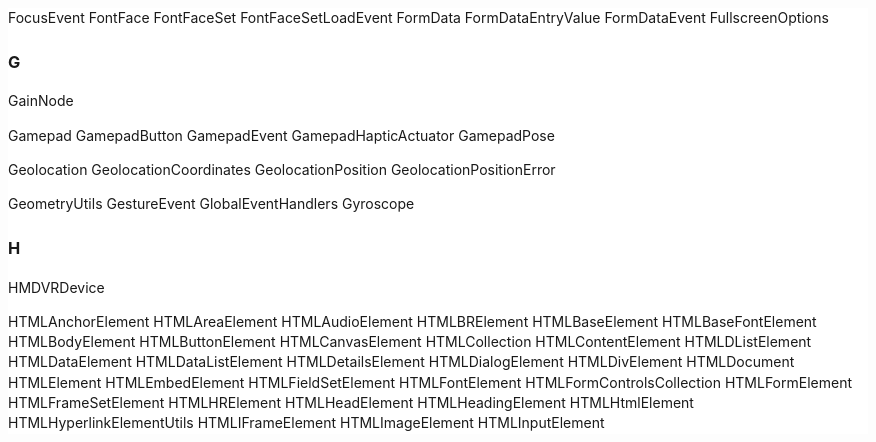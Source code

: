 FocusEvent
FontFace
FontFaceSet
FontFaceSetLoadEvent
FormData
FormDataEntryValue
FormDataEvent
FullscreenOptions

### G

GainNode

Gamepad
GamepadButton
GamepadEvent
GamepadHapticActuator
GamepadPose

Geolocation
GeolocationCoordinates
GeolocationPosition
GeolocationPositionError

GeometryUtils
GestureEvent
GlobalEventHandlers
Gyroscope

### H

HMDVRDevice

HTMLAnchorElement
HTMLAreaElement
HTMLAudioElement
HTMLBRElement
HTMLBaseElement
HTMLBaseFontElement
HTMLBodyElement
HTMLButtonElement
HTMLCanvasElement
HTMLCollection
HTMLContentElement
HTMLDListElement
HTMLDataElement
HTMLDataListElement
HTMLDetailsElement
HTMLDialogElement
HTMLDivElement
HTMLDocument
HTMLElement
HTMLEmbedElement
HTMLFieldSetElement
HTMLFontElement
HTMLFormControlsCollection
HTMLFormElement
HTMLFrameSetElement
HTMLHRElement
HTMLHeadElement
HTMLHeadingElement
HTMLHtmlElement
HTMLHyperlinkElementUtils
HTMLIFrameElement
HTMLImageElement
HTMLInputElement